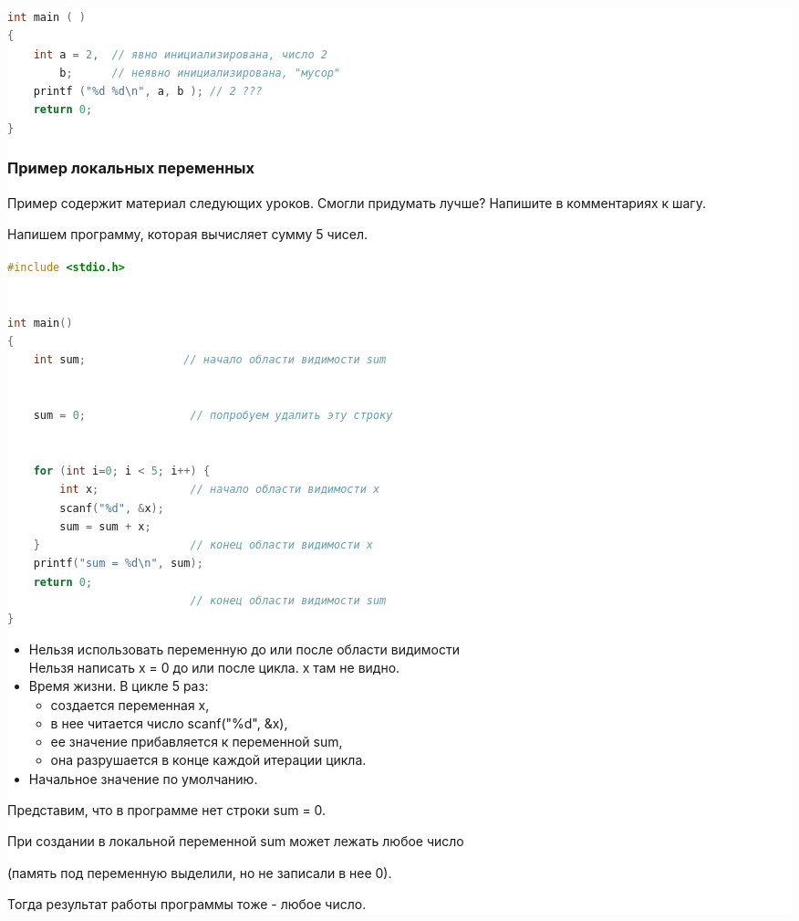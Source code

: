 ```c
int main ( )
{
    int a = 2,  // явно инициализирована, число 2
        b;      // неявно инициализирована, "мусор"
    printf ("%d %d\n", a, b ); // 2 ???
    return 0;
}
```

### Пример локальных переменных

Пример содержит материал следующих уроков. Смогли придумать лучше? Напишите в комментариях к шагу.

Напишем программу, которая вычисляет сумму 5 чисел.

```c
#include <stdio.h>


int main()
{
    int sum;               // начало области видимости sum


    sum = 0;                // попробуем удалить эту строку


    for (int i=0; i < 5; i++) {
        int x;              // начало области видимости x
        scanf("%d", &x);
        sum = sum + x;
    }                       // конец области видимости x
    printf("sum = %d\n", sum);
    return 0;
                            // конец области видимости sum
}
```

+ Нельзя использовать переменную до или после области видимости<br>
Нельзя написать х = 0 до или после цикла. x там не видно.
+ Время жизни. В цикле 5 раз:
  + создается переменная х,
  + в нее читается число scanf("%d", &x),
  + ее значение прибавляется к переменной sum,
  + она разрушается в конце каждой итерации цикла.
+ Начальное значение по умолчанию.

Представим, что в программе нет строки sum = 0.

При создании в локальной переменной sum может лежать любое число

(память под переменную выделили, но не записали в нее 0).

Тогда результат работы программы тоже - любое число.
